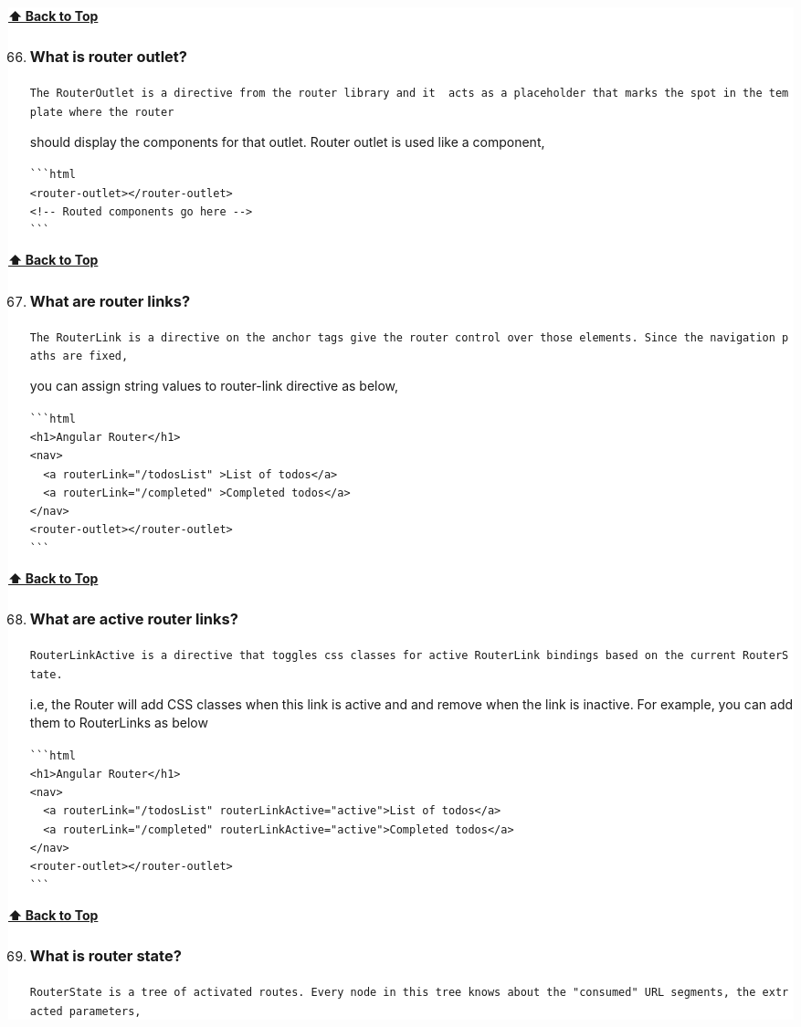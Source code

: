**[⬆ Back to Top](#table-of-contents)**

66. ### What is router outlet?

        The RouterOutlet is a directive from the router library and it  acts as a placeholder that marks the spot in the template where the router

    should display the components for that outlet. Router outlet is used like a component,

        ```html
        <router-outlet></router-outlet>
        <!-- Routed components go here -->
        ```

**[⬆ Back to Top](#table-of-contents)**

67. ### What are router links?

        The RouterLink is a directive on the anchor tags give the router control over those elements. Since the navigation paths are fixed,

    you can assign string values to router-link directive as below,

        ```html
        <h1>Angular Router</h1>
        <nav>
          <a routerLink="/todosList" >List of todos</a>
          <a routerLink="/completed" >Completed todos</a>
        </nav>
        <router-outlet></router-outlet>
        ```

**[⬆ Back to Top](#table-of-contents)**

68. ### What are active router links?

        RouterLinkActive is a directive that toggles css classes for active RouterLink bindings based on the current RouterState.

    i.e, the Router will add CSS classes when this link is active and and remove when the link is inactive. For example,
    you can add them to RouterLinks as below

        ```html
        <h1>Angular Router</h1>
        <nav>
          <a routerLink="/todosList" routerLinkActive="active">List of todos</a>
          <a routerLink="/completed" routerLinkActive="active">Completed todos</a>
        </nav>
        <router-outlet></router-outlet>
        ```

**[⬆ Back to Top](#table-of-contents)**

69. ### What is router state?

        RouterState is a tree of activated routes. Every node in this tree knows about the "consumed" URL segments, the extracted parameters,
